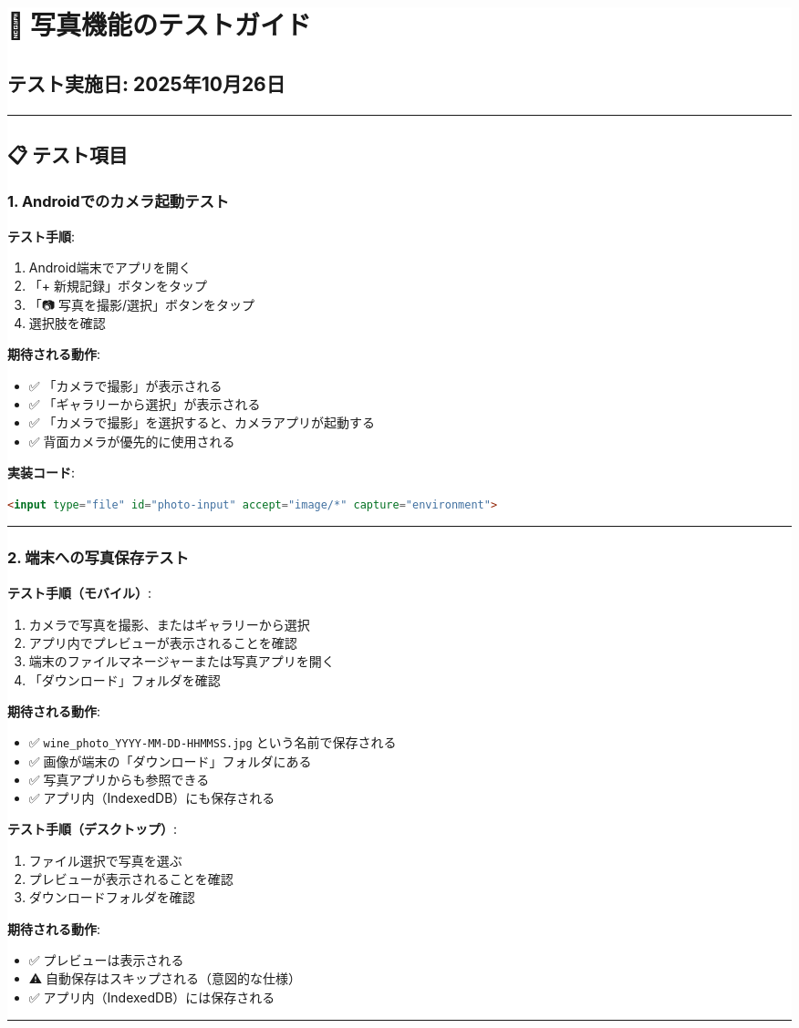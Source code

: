# 🧪 写真機能のテストガイド

## テスト実施日: 2025年10月26日

---

## 📋 テスト項目

### 1. Androidでのカメラ起動テスト

**テスト手順**:
1. Android端末でアプリを開く
2. 「+ 新規記録」ボタンをタップ
3. 「📷 写真を撮影/選択」ボタンをタップ
4. 選択肢を確認

**期待される動作**:
- ✅ 「カメラで撮影」が表示される
- ✅ 「ギャラリーから選択」が表示される
- ✅ 「カメラで撮影」を選択すると、カメラアプリが起動する
- ✅ 背面カメラが優先的に使用される

**実装コード**:
```html
<input type="file" id="photo-input" accept="image/*" capture="environment">
```

---

### 2. 端末への写真保存テスト

**テスト手順（モバイル）**:
1. カメラで写真を撮影、またはギャラリーから選択
2. アプリ内でプレビューが表示されることを確認
3. 端末のファイルマネージャーまたは写真アプリを開く
4. 「ダウンロード」フォルダを確認

**期待される動作**:
- ✅ `wine_photo_YYYY-MM-DD-HHMMSS.jpg` という名前で保存される
- ✅ 画像が端末の「ダウンロード」フォルダにある
- ✅ 写真アプリからも参照できる
- ✅ アプリ内（IndexedDB）にも保存される

**テスト手順（デスクトップ）**:
1. ファイル選択で写真を選ぶ
2. プレビューが表示されることを確認
3. ダウンロードフォルダを確認

**期待される動作**:
- ✅ プレビューは表示される
- ⚠️ 自動保存はスキップされる（意図的な仕様）
- ✅ アプリ内（IndexedDB）には保存される

---
